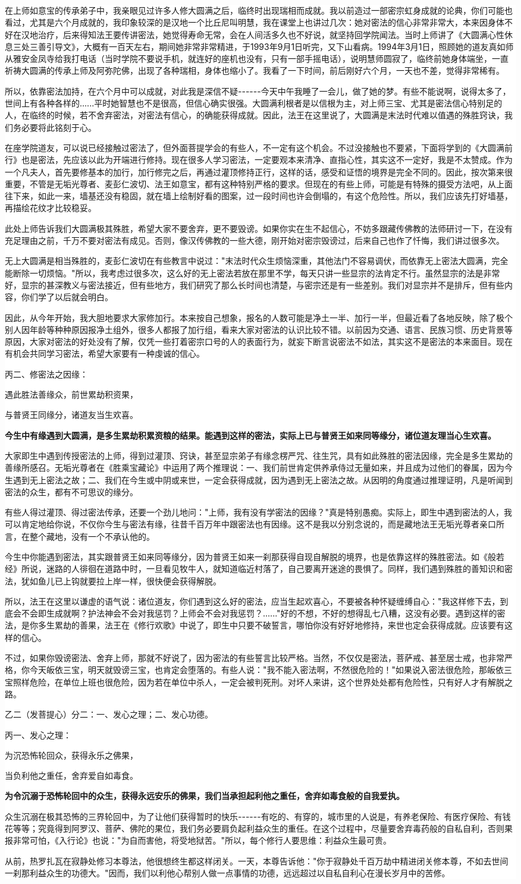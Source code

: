 在上师如意宝的传承弟子中，我亲眼见过许多人修大圆满之后，临终时出现瑞相而成就。我以前造过一部密宗虹身成就的论典，你们可能也看过，尤其是六个月成就的，我印象较深的是汉地一个比丘尼叫明慧，我在课堂上也讲过几次：她对密法的信心非常非常大，本来因身体不好在汉地治疗，后来得知法王要传讲密法，她觉得寿命无常，会在人间活多久也不好说，就坚持回学院闻法。当时上师讲了《大圆满心性休息三处三善引导文》，大概有一百天左右，期间她非常非常精进，于1993年9月1日听完，又下山看病。1994年3月1日，照顾她的道友真如师从雅安金凤寺给我打电话（当时学院不要说手机，就连好的座机也没有，只有一部手摇电话），说明慧师圆寂了，临终前她身体端坐，一直祈祷大圆满的传承上师及阿弥陀佛，出现了各种瑞相，身体也缩小了。我看了一下时间，前后刚好六个月，一天也不差，觉得非常稀有。

所以，依靠密法加持，在六个月中可以成就，对此我是深信不疑------今天中午我睡了一会儿，做了她的梦。有些不能说啊，说得太多了，世间上有各种各样的......平时她智慧也不是很高，但信心确实很强。大圆满利根者是以信根为主，对上师三宝、尤其是密法信心特别足的人，在临终的时候，若不舍弃密法，对密法有信心，的确能获得成就。因此，法王在这里说了，大圆满是末法时代难以值遇的殊胜窍诀，我们务必要将此铭刻于心。

在座学院道友，可以说已经接触过密法了，但外面菩提学会的有些人，不一定有这个机会。不过没接触也不要紧，下面将学到的《大圆满前行》也是密法，先应该以此为开端进行修持。现在很多人学习密法，一定要观本来清净、直指心性，其实这不一定好，我是不太赞成。作为一个凡夫人，首先要修基本的加行，加行修完之后，再通过灌顶修持正行，这样的话，感受和证悟的境界是完全不同的。因此，按次第来很重要，不管是无垢光尊者、麦彭仁波切、法王如意宝，都有这种特别严格的要求。但现在的有些上师，可能是有特殊的摄受方法吧，从上面往下来，如此一来，墙基还没有稳固，就在墙上绘制好看的图案，过一段时间也许会倒塌的，有这个危险性。所以，我们应该先打好墙基，再描绘花纹才比较稳妥。

此处上师告诉我们大圆满极其殊胜，希望大家不要舍弃，更不要毁谤。如果你实在生不起信心，不妨多跟藏传佛教的法师研讨一下，在没有充足理由之前，千万不要对密法有成见。否则，像汉传佛教的一些大德，刚开始对密宗毁谤过，后来自己也作了忏悔，我们讲过很多次。

无上大圆满是相当殊胜的，麦彭仁波切在有些教言中说过："末法时代众生烦恼深重，其他法门不容易调伏，而依靠无上密法大圆满，完全能断除一切烦恼。"所以，我考虑过很多次，这么好的无上密法若放在那里不学，每天只讲一些显宗的法肯定不行。虽然显宗的法是非常好，显宗的甚深教义与密法接近，但有些地方，我们研究了那么长时间也清楚，与密宗还是有一些差别。我们对显宗并不是排斥，但有些内容，你们学了以后就会明白。

因此，从今年开始，我大胆地要求大家修加行。本来按自己想象，报名的人数可能是净土一半、加行一半，但最近看了各地反映，除了极个别人因年龄等种种原因报净土组外，很多人都报了加行组，看来大家对密法的认识比较不错。以前因为交通、语言、民族习惯、历史背景等原因，大家对密法的好处没有了解，仅凭一些打着密宗口号的人的表面行为，就妄下断言说密法不如法，其实这不是密法的本来面目。现在有机会共同学习密法，希望大家要有一种虔诚的信心。

丙二、修密法之因缘：

遇此胜法善缘众，前世累劫积资果，

与普贤王同缘分，诸道友当生欢喜。

**今生中有缘遇到大圆满，是多生累劫积累资粮的结果。能遇到这样的密法，实际上已与普贤王如来同等缘分，诸位道友理当心生欢喜。**

大家即生中遇到传授密法的上师，得到过灌顶、窍诀，甚至显宗弟子有缘念楞严咒、往生咒，具有如此殊胜的密法因缘，完全是多生累劫的善缘所感召。无垢光尊者在《胜乘宝藏论》中运用了两个推理说：一、我们前世肯定供养承侍过无量如来，并且成为过他们的眷属，因为今生遇到无上密法之故；二、我们在今生或中阴或来世，一定会获得成就，因为遇到无上密法之故。从因明的角度通过推理证明，凡是听闻到密法的众生，都有不可思议的缘分。

有些人得过灌顶、得过密法传承，还要一个劲儿地问："上师，我有没有学密法的因缘？"真是特别愚痴。实际上，即生中遇到密法的人，我可以肯定地给你说，不仅你今生与密法有缘，往昔千百万年中跟密法也有因缘。这不是我以分别念说的，而是藏地法王无垢光尊者亲口所言，在整个藏地，没有一个不承认他的。

今生中你能遇到密法，其实跟普贤王如来同等缘分，因为普贤王如来一刹那获得自现自解脱的境界，也是依靠这样的殊胜密法。如《般若经》所说，迷路的人徘徊在道路中时，一旦看见牧牛人，就知道临近村落了，自己要离开迷途的畏惧了。同样，我们遇到殊胜的善知识和密法，犹如鱼儿已上钩就要拉上岸一样，很快便会获得解脱。

所以，法王在这里以谦虚的语气说：诸位道友，你们遇到这么好的密法，应当生起欢喜心，不要被各种怀疑缠缚自心："我这样修下去，到底会不会即生成就啊？护法神会不会对我惩罚？上师会不会对我惩罚？......"好的不想，不好的想得乱七八糟，这没有必要。遇到这样的密法，是你多生累劫的善果，法王在《修行欢歌》中说了，即生中只要不破誓言，哪怕你没有好好地修持，来世也定会获得成就。应该要有这样的信心。

不过，如果你毁谤密法、舍弃上师，那就不好说了，因为密法的有些誓言比较严格。当然，不仅仅是密法，菩萨戒、甚至居士戒，也非常严格，你今天皈依三宝，明天就毁谤三宝，也肯定会堕落的。有些人说："我不能入密法啊，不然很危险的！"如果说入密法很危险，那皈依三宝照样危险，在单位上班也很危险，因为若在单位中杀人，一定会被判死刑。对坏人来讲，这个世界处处都有危险性，只有好人才有解脱之路。

乙二（发菩提心）分二：一、发心之理；二、发心功德。

丙一、发心之理：

为沉恐怖轮回众，获得永乐之佛果，

当负利他之重任，舍弃爱自如毒食。

**为令沉溺于恐怖轮回中的众生，获得永远安乐的佛果，我们当承担起利他之重任，舍弃如毒食般的自我爱执。**

众生沉溺在极其恐怖的三界轮回中，为了让他们获得暂时的快乐------有吃的、有穿的，城市里的人说是，有养老保险、有医疗保险、有钱花等等；究竟得到阿罗汉、菩萨、佛陀的果位，我们务必要肩负起利益众生的重任。在这个过程中，尽量要舍弃毒药般的自私自利，否则果报非常可怕，《入行论》也说："为自而害他，将受地狱苦。"所以，每个修行人要思维：利益众生最可贵。

从前，热罗扎瓦在寂静处修习本尊法，他很想终生都这样闭关。一天，本尊告诉他："你于寂静处千百万劫中精进闭关修本尊，不如去世间一刹那利益众生的功德大。"因而，我们以利他心帮别人做一点事情的功德，远远超过以自私自利心在漫长岁月中的苦修。
